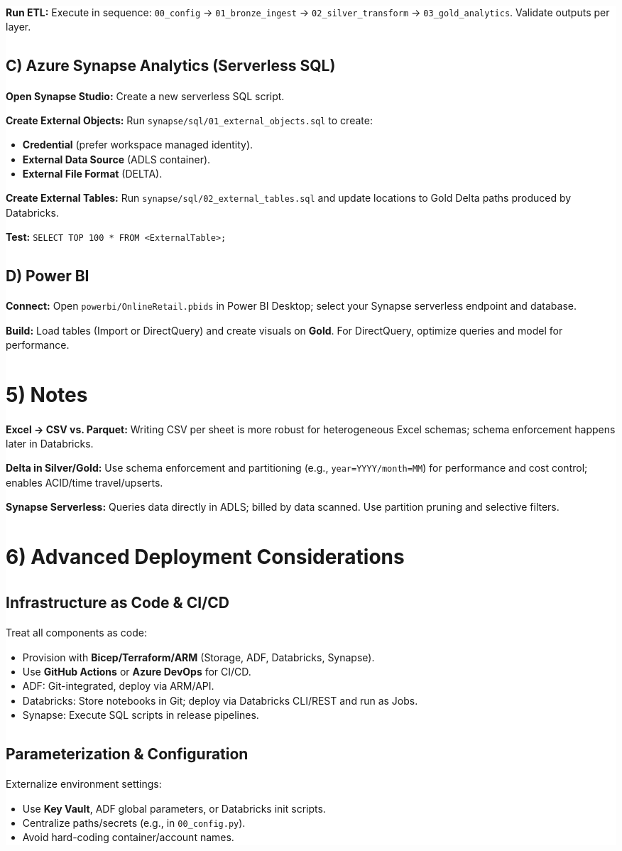 **Run ETL:** Execute in sequence: `00_config` → `01_bronze_ingest` → `02_silver_transform` → `03_gold_analytics`. Validate outputs per layer.

## C) Azure Synapse Analytics (Serverless SQL)

**Open Synapse Studio:** Create a new serverless SQL script.

**Create External Objects:** Run `synapse/sql/01_external_objects.sql` to create:
- **Credential** (prefer workspace managed identity).
- **External Data Source** (ADLS container).
- **External File Format** (DELTA).

**Create External Tables:** Run `synapse/sql/02_external_tables.sql` and update locations to Gold Delta paths produced by Databricks.

**Test:** `SELECT TOP 100 * FROM <ExternalTable>;`

## D) Power BI

**Connect:** Open `powerbi/OnlineRetail.pbids` in Power BI Desktop; select your Synapse serverless endpoint and database.

**Build:** Load tables (Import or DirectQuery) and create visuals on **Gold**. For DirectQuery, optimize queries and model for performance.

# 5) Notes

**Excel → CSV vs. Parquet:** Writing CSV per sheet is more robust for heterogeneous Excel schemas; schema enforcement happens later in Databricks.

**Delta in Silver/Gold:** Use schema enforcement and partitioning (e.g., `year=YYYY/month=MM`) for performance and cost control; enables ACID/time travel/upserts.

**Synapse Serverless:** Queries data directly in ADLS; billed by data scanned. Use partition pruning and selective filters.

# 6) Advanced Deployment Considerations

## Infrastructure as Code & CI/CD

Treat all components as code:
- Provision with **Bicep/Terraform/ARM** (Storage, ADF, Databricks, Synapse).
- Use **GitHub Actions** or **Azure DevOps** for CI/CD.
- ADF: Git-integrated, deploy via ARM/API.
- Databricks: Store notebooks in Git; deploy via Databricks CLI/REST and run as Jobs.
- Synapse: Execute SQL scripts in release pipelines.

## Parameterization & Configuration

Externalize environment settings:
- Use **Key Vault**, ADF global parameters, or Databricks init scripts.
- Centralize paths/secrets (e.g., in `00_config.py`).
- Avoid hard-coding container/account names.
